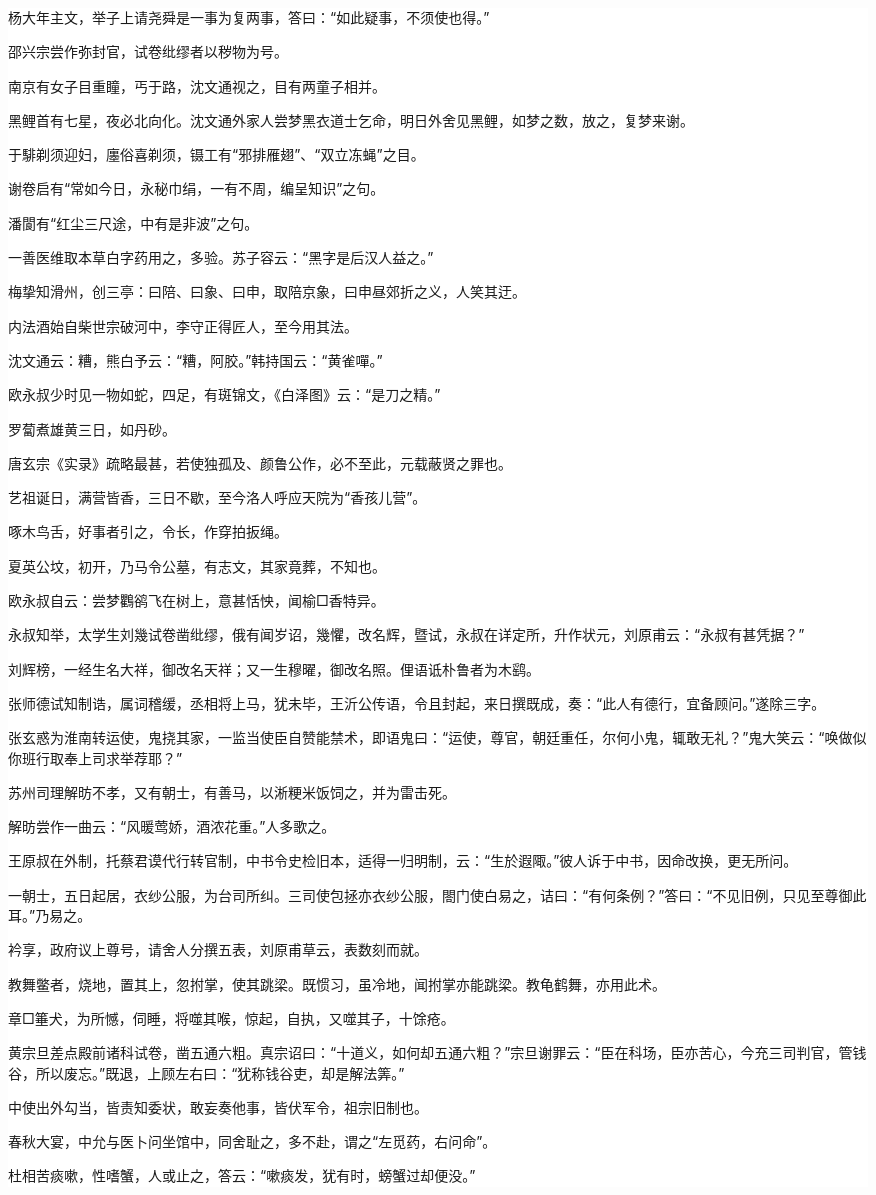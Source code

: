 杨大年主文，举子上请尧舜是一事为复两事，答曰：“如此疑事，不须使也得。”  

邵兴宗尝作弥封官，试卷纰缪者以秽物为号。  

南京有女子目重瞳，丐于路，沈文通视之，目有两童子相并。  

黑鲤首有七星，夜必北向化。沈文通外家人尝梦黑衣道士乞命，明日外舍见黑鲤，如梦之数，放之，复梦来谢。  

于騑剃须迎妇，廛俗喜剃须，镊工有“邪排雁翅”、“双立冻蝇”之目。  

谢卷启有“常如今日，永秘巾绢，一有不周，编呈知识”之句。  

潘閬有“红尘三尺途，中有是非波”之句。  

一善医维取本草白字药用之，多验。苏子容云：“黑字是后汉人益之。”  

梅挚知滑州，创三亭：曰陪、曰象、曰申，取陪京象，曰申昼郊折之义，人笑其迂。  

内法酒始自柴世宗破河中，李守正得匠人，至今用其法。  

沈文通云：糟，熊白予云：“糟，阿胶。”韩持国云：“黄雀嘽。”  

欧永叔少时见一物如蛇，四足，有斑锦文，《白泽图》云：“是刀之精。”  

罗蔔煮雄黄三日，如丹砂。  

唐玄宗《实录》疏略最甚，若使独孤及、颜鲁公作，必不至此，元载蔽贤之罪也。  

艺祖诞日，满营皆香，三日不歇，至今洛人呼应天院为“香孩儿营”。  

啄木鸟舌，好事者引之，令长，作穿拍扳绳。  

夏英公坟，初开，乃马令公墓，有志文，其家竟葬，不知也。  

欧永叔自云：尝梦鸜鹆飞在树上，意甚恬怏，闻榆□香特异。  

永叔知举，太学生刘幾试卷凿纰缪，俄有闻岁诏，幾懼，改名辉，暨试，永叔在详定所，升作状元，刘原甫云：“永叔有甚凭据？”  

刘辉榜，一经生名大祥，御改名天祥；又一生穆曜，御改名照。俚语诋朴鲁者为木鹞。  

张师德试知制诰，属词稽缓，丞相将上马，犹未毕，王沂公传语，令且封起，来日撰既成，奏：“此人有德行，宜备顾问。”遂除三字。  

张玄惑为淮南转运使，鬼挠其家，一监当使臣自赞能禁术，即语鬼曰：“运使，尊官，朝廷重任，尔何小鬼，辄敢无礼？”鬼大笑云：“唤做似你班行取奉上司求举荐耶？”  

苏州司理解昉不孝，又有朝士，有善马，以淅粳米饭饲之，并为雷击死。  

解昉尝作一曲云：“风暖莺娇，酒浓花重。”人多歌之。  

王原叔在外制，托蔡君谟代行转官制，中书令史检旧本，适得一归明制，云：“生於遐陬。”彼人诉于中书，因命改换，更无所问。  

一朝士，五日起居，衣纱公服，为台司所纠。三司使包拯亦衣纱公服，閤门使白易之，诘曰：“有何条例？”答曰：“不见旧例，只见至尊御此耳。”乃易之。  

衿享，政府议上尊号，请舍人分撰五表，刘原甫草云，表数刻而就。  

教舞鳖者，烧地，置其上，忽拊掌，使其跳梁。既惯习，虽冷地，闻拊掌亦能跳梁。教龟鹤舞，亦用此术。  

章□箠犬，为所憾，伺睡，将噬其喉，惊起，自执，又噬其子，十馀疮。  

黄宗旦差点殿前诸科试卷，凿五通六粗。真宗诏曰：“十道义，如何却五通六粗？”宗旦谢罪云：“臣在科场，臣亦苦心，今充三司判官，管钱谷，所以废忘。”既退，上顾左右曰：“犹称钱谷吏，却是解法筭。”  

中使出外勾当，皆责知委状，敢妄奏他事，皆伏军令，祖宗旧制也。  

春秋大宴，中允与医卜问坐馆中，同舍耻之，多不赴，谓之“左觅药，右问命”。  

杜相苦痰嗽，性嗜蟹，人或止之，答云：“嗽痰发，犹有时，螃蟹过却便没。”  

